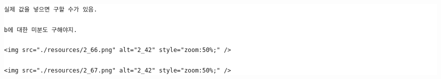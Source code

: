 	실제 값을 넣으면 구할 수가 있음. 
	
	b에 대한 미분도 구해야지. 
	
	<img src="./resources/2_66.png" alt="2_42" style="zoom:50%;" />
	
	<img src="./resources/2_67.png" alt="2_42" style="zoom:50%;" />
	
